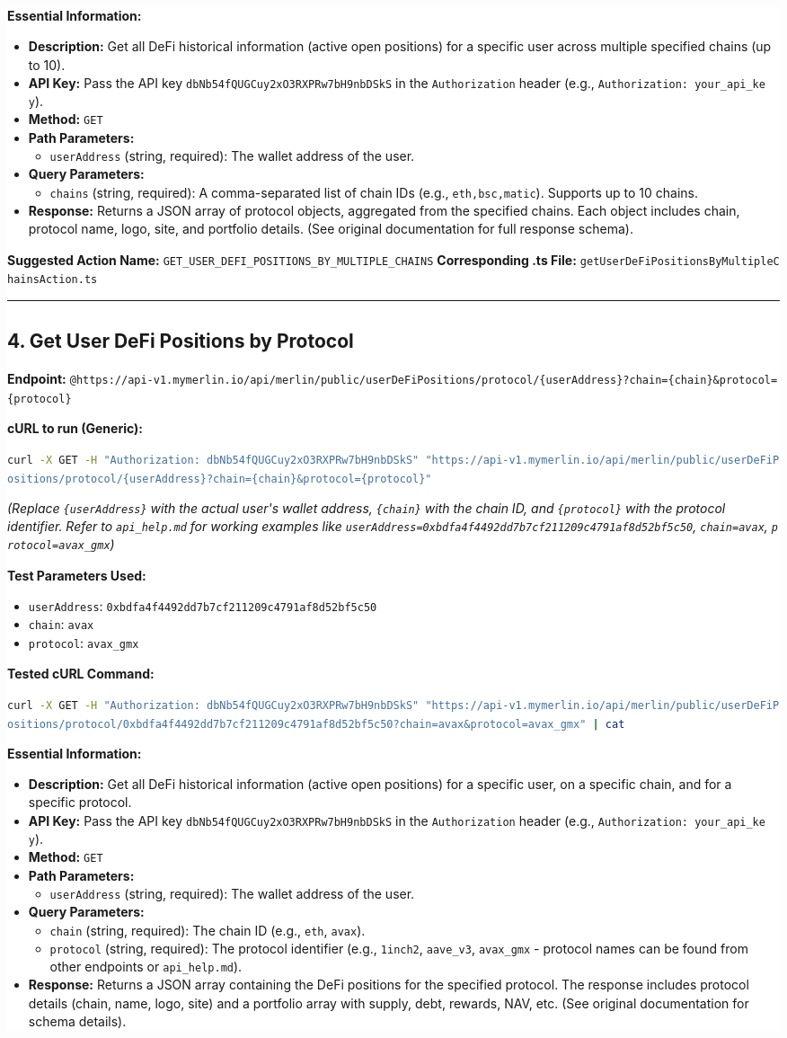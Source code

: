 **Essential Information:**
*   **Description:** Get all DeFi historical information (active open positions) for a specific user across multiple specified chains (up to 10).
*   **API Key:** Pass the API key `dbNb54fQUGCuy2xO3RXPRw7bH9nbDSkS` in the `Authorization` header (e.g., `Authorization: your_api_key`).
*   **Method:** `GET`
*   **Path Parameters:**
    *   `userAddress` (string, required): The wallet address of the user.
*   **Query Parameters:**
    *   `chains` (string, required): A comma-separated list of chain IDs (e.g., `eth,bsc,matic`). Supports up to 10 chains.
*   **Response:** Returns a JSON array of protocol objects, aggregated from the specified chains. Each object includes chain, protocol name, logo, site, and portfolio details. (See original documentation for full response schema).

**Suggested Action Name:** `GET_USER_DEFI_POSITIONS_BY_MULTIPLE_CHAINS`
**Corresponding .ts File:** `getUserDeFiPositionsByMultipleChainsAction.ts`

---

## 4. Get User DeFi Positions by Protocol

**Endpoint:** `@https://api-v1.mymerlin.io/api/merlin/public/userDeFiPositions/protocol/{userAddress}?chain={chain}&protocol={protocol}`

**cURL to run (Generic):**
```bash
curl -X GET -H "Authorization: dbNb54fQUGCuy2xO3RXPRw7bH9nbDSkS" "https://api-v1.mymerlin.io/api/merlin/public/userDeFiPositions/protocol/{userAddress}?chain={chain}&protocol={protocol}"
```
*(Replace `{userAddress}` with the actual user's wallet address, `{chain}` with the chain ID, and `{protocol}` with the protocol identifier. Refer to `api_help.md` for working examples like `userAddress=0xbdfa4f4492dd7b7cf211209c4791af8d52bf5c50`, `chain=avax`, `protocol=avax_gmx`)*

**Test Parameters Used:**
*   `userAddress`: `0xbdfa4f4492dd7b7cf211209c4791af8d52bf5c50`
*   `chain`: `avax`
*   `protocol`: `avax_gmx`

**Tested cURL Command:**
```bash
curl -X GET -H "Authorization: dbNb54fQUGCuy2xO3RXPRw7bH9nbDSkS" "https://api-v1.mymerlin.io/api/merlin/public/userDeFiPositions/protocol/0xbdfa4f4492dd7b7cf211209c4791af8d52bf5c50?chain=avax&protocol=avax_gmx" | cat
```

**Essential Information:**
*   **Description:** Get all DeFi historical information (active open positions) for a specific user, on a specific chain, and for a specific protocol.
*   **API Key:** Pass the API key `dbNb54fQUGCuy2xO3RXPRw7bH9nbDSkS` in the `Authorization` header (e.g., `Authorization: your_api_key`).
*   **Method:** `GET`
*   **Path Parameters:**
    *   `userAddress` (string, required): The wallet address of the user.
*   **Query Parameters:**
    *   `chain` (string, required): The chain ID (e.g., `eth`, `avax`).
    *   `protocol` (string, required): The protocol identifier (e.g., `1inch2`, `aave_v3`, `avax_gmx` - protocol names can be found from other endpoints or `api_help.md`).
*   **Response:** Returns a JSON array containing the DeFi positions for the specified protocol. The response includes protocol details (chain, name, logo, site) and a portfolio array with supply, debt, rewards, NAV, etc. (See original documentation for schema details).
